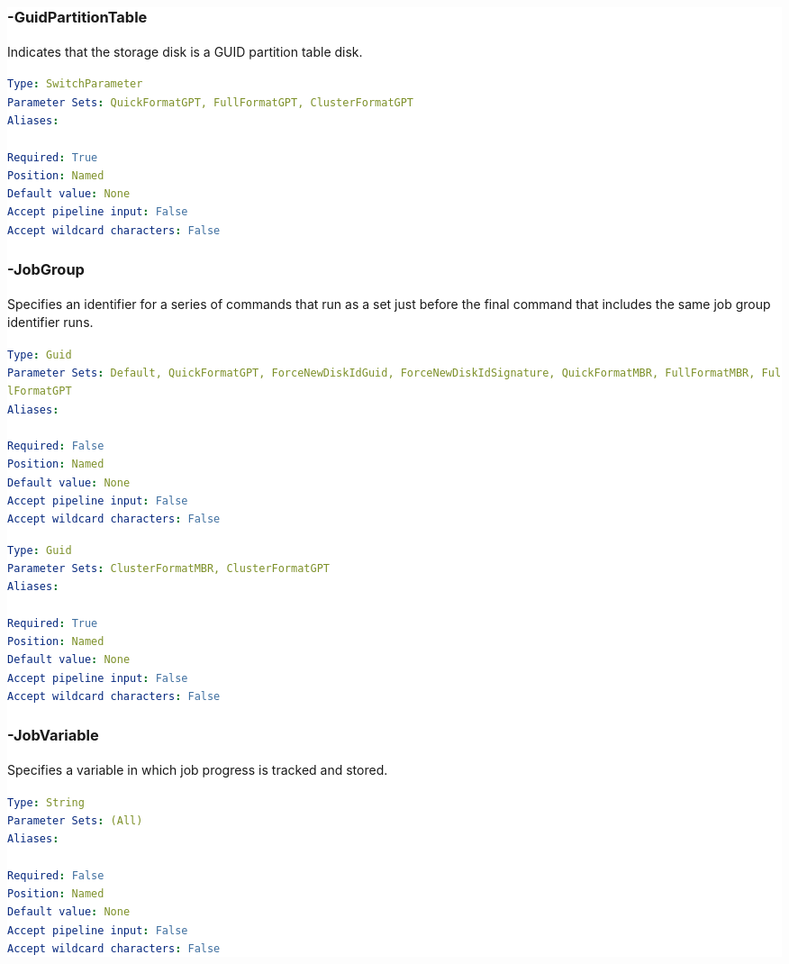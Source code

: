 ### -GuidPartitionTable
Indicates that the storage disk is a GUID partition table disk.

```yaml
Type: SwitchParameter
Parameter Sets: QuickFormatGPT, FullFormatGPT, ClusterFormatGPT
Aliases: 

Required: True
Position: Named
Default value: None
Accept pipeline input: False
Accept wildcard characters: False
```

### -JobGroup
Specifies an identifier for a series of commands that run as a set just before the final command that includes the same job group identifier runs.

```yaml
Type: Guid
Parameter Sets: Default, QuickFormatGPT, ForceNewDiskIdGuid, ForceNewDiskIdSignature, QuickFormatMBR, FullFormatMBR, FullFormatGPT
Aliases: 

Required: False
Position: Named
Default value: None
Accept pipeline input: False
Accept wildcard characters: False
```

```yaml
Type: Guid
Parameter Sets: ClusterFormatMBR, ClusterFormatGPT
Aliases: 

Required: True
Position: Named
Default value: None
Accept pipeline input: False
Accept wildcard characters: False
```

### -JobVariable
Specifies a variable in which job progress is tracked and stored.

```yaml
Type: String
Parameter Sets: (All)
Aliases: 

Required: False
Position: Named
Default value: None
Accept pipeline input: False
Accept wildcard characters: False
```
